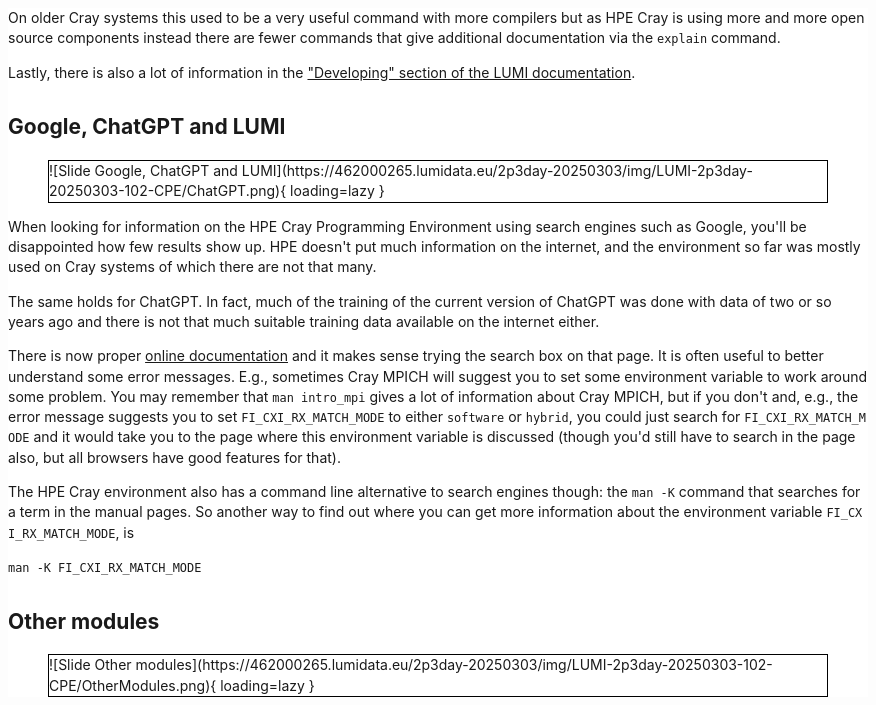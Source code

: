On older Cray systems this used to be a very useful command with more compilers but as 
HPE Cray is using more and more open source components instead there are fewer commands
that give additional documentation via the `explain` command.

Lastly, there is also a lot of information in the
["Developing" section of the LUMI documentation](https://docs.lumi-supercomputer.eu/development/).


## Google, ChatGPT and LUMI

<figure markdown style="border: 1px solid #000">
  ![Slide Google, ChatGPT and LUMI](https://462000265.lumidata.eu/2p3day-20250303/img/LUMI-2p3day-20250303-102-CPE/ChatGPT.png){ loading=lazy }
</figure>

When looking for information on the HPE Cray Programming Environment using search engines such as
Google, you'll be disappointed how few results show up. HPE doesn't put much information on the 
internet, and the environment so far was mostly used on Cray systems of which there are not that
many. 

The same holds for ChatGPT. In fact, much of the training of the current version of ChatGPT was done
with data of two or so years ago and there is not that much suitable training data available on
the internet either.

There is now proper [online documentation](https://cpe.ext.hpe.com/docs/latest/index.html) and it makes sense
trying the search box on that page.
It is often useful to better understand some error messages.
E.g., sometimes Cray MPICH will suggest you to set some environment variable to work around some problem.
You may remember that `man intro_mpi` gives a lot of information about Cray MPICH, but if you don't and,
e.g., the error message suggests you to set `FI_CXI_RX_MATCH_MODE` to either `software` or `hybrid`,
you could just search for `FI_CXI_RX_MATCH_MODE` and it would take you to the page where this environment
variable is discussed (though you'd still have to search in the page also, but all browsers have good
features for that).

The HPE Cray environment also has a command line alternative to search engines though: the `man -K` command
that searches for a term in the manual pages. So another way
to find out where you can get more information about the environment variable `FI_CXI_RX_MATCH_MODE`, is

```
man -K FI_CXI_RX_MATCH_MODE
```


## Other modules

<figure markdown style="border: 1px solid #000">
  ![Slide Other modules](https://462000265.lumidata.eu/2p3day-20250303/img/LUMI-2p3day-20250303-102-CPE/OtherModules.png){ loading=lazy }
</figure>
